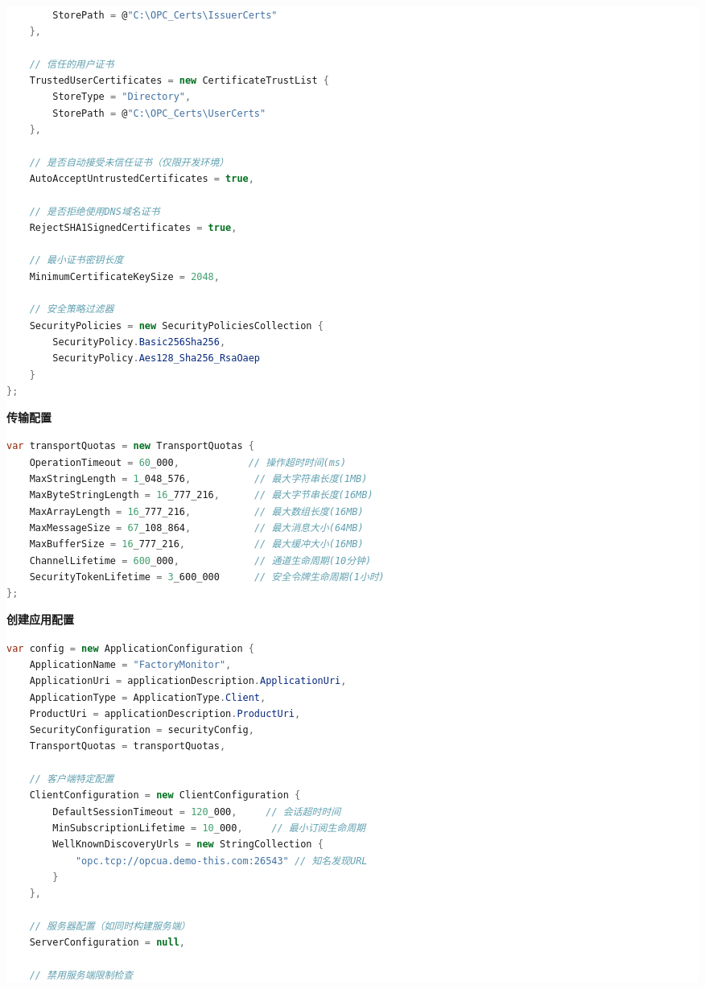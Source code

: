 ```csharp
        StorePath = @"C:\OPC_Certs\IssuerCerts"
    },
    
    // 信任的用户证书
    TrustedUserCertificates = new CertificateTrustList {
        StoreType = "Directory",
        StorePath = @"C:\OPC_Certs\UserCerts"
    },
    
    // 是否自动接受未信任证书（仅限开发环境）
    AutoAcceptUntrustedCertificates = true,
    
    // 是否拒绝使用DNS域名证书
    RejectSHA1SignedCertificates = true,
    
    // 最小证书密钥长度
    MinimumCertificateKeySize = 2048,
    
    // 安全策略过滤器
    SecurityPolicies = new SecurityPoliciesCollection {
        SecurityPolicy.Basic256Sha256,
        SecurityPolicy.Aes128_Sha256_RsaOaep
    }
};
```

**传输配置**

```csharp
var transportQuotas = new TransportQuotas {
    OperationTimeout = 60_000,            // 操作超时时间(ms)
    MaxStringLength = 1_048_576,           // 最大字符串长度(1MB)
    MaxByteStringLength = 16_777_216,      // 最大字节串长度(16MB)
    MaxArrayLength = 16_777_216,           // 最大数组长度(16MB)
    MaxMessageSize = 67_108_864,           // 最大消息大小(64MB)
    MaxBufferSize = 16_777_216,            // 最大缓冲大小(16MB)
    ChannelLifetime = 600_000,             // 通道生命周期(10分钟)
    SecurityTokenLifetime = 3_600_000      // 安全令牌生命周期(1小时)
};
```

**创建应用配置**

```csharp
var config = new ApplicationConfiguration {
    ApplicationName = "FactoryMonitor",
    ApplicationUri = applicationDescription.ApplicationUri,
    ApplicationType = ApplicationType.Client,
    ProductUri = applicationDescription.ProductUri,
    SecurityConfiguration = securityConfig,
    TransportQuotas = transportQuotas,
    
    // 客户端特定配置
    ClientConfiguration = new ClientConfiguration {
        DefaultSessionTimeout = 120_000,     // 会话超时时间
        MinSubscriptionLifetime = 10_000,     // 最小订阅生命周期
        WellKnownDiscoveryUrls = new StringCollection {
            "opc.tcp://opcua.demo-this.com:26543" // 知名发现URL
        }
    },
    
    // 服务器配置（如同时构建服务端）
    ServerConfiguration = null,
    
    // 禁用服务端限制检查
```